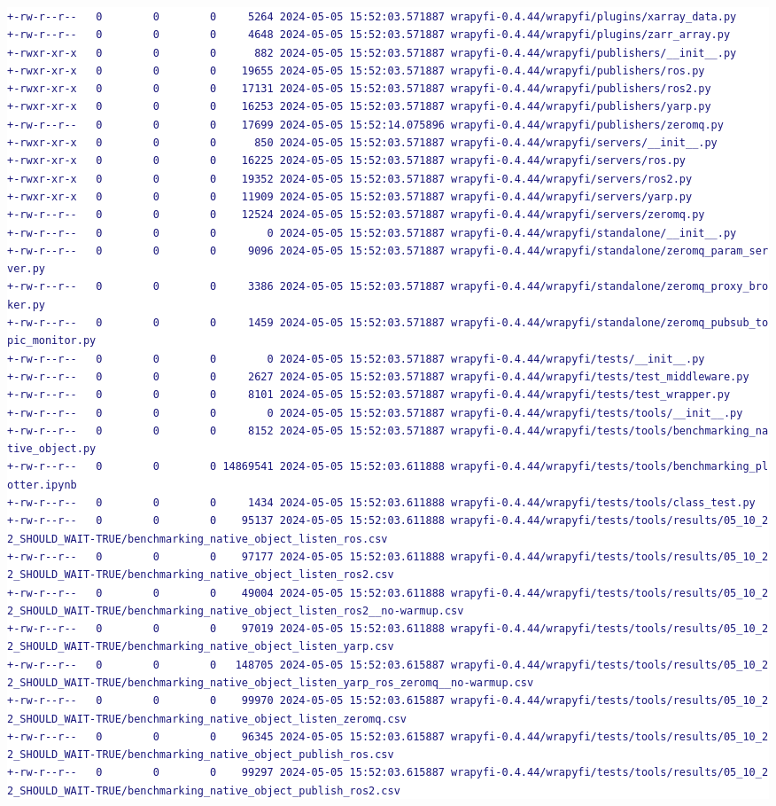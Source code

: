 ```diff
+-rw-r--r--   0        0        0     5264 2024-05-05 15:52:03.571887 wrapyfi-0.4.44/wrapyfi/plugins/xarray_data.py
+-rw-r--r--   0        0        0     4648 2024-05-05 15:52:03.571887 wrapyfi-0.4.44/wrapyfi/plugins/zarr_array.py
+-rwxr-xr-x   0        0        0      882 2024-05-05 15:52:03.571887 wrapyfi-0.4.44/wrapyfi/publishers/__init__.py
+-rwxr-xr-x   0        0        0    19655 2024-05-05 15:52:03.571887 wrapyfi-0.4.44/wrapyfi/publishers/ros.py
+-rwxr-xr-x   0        0        0    17131 2024-05-05 15:52:03.571887 wrapyfi-0.4.44/wrapyfi/publishers/ros2.py
+-rwxr-xr-x   0        0        0    16253 2024-05-05 15:52:03.571887 wrapyfi-0.4.44/wrapyfi/publishers/yarp.py
+-rw-r--r--   0        0        0    17699 2024-05-05 15:52:14.075896 wrapyfi-0.4.44/wrapyfi/publishers/zeromq.py
+-rwxr-xr-x   0        0        0      850 2024-05-05 15:52:03.571887 wrapyfi-0.4.44/wrapyfi/servers/__init__.py
+-rwxr-xr-x   0        0        0    16225 2024-05-05 15:52:03.571887 wrapyfi-0.4.44/wrapyfi/servers/ros.py
+-rwxr-xr-x   0        0        0    19352 2024-05-05 15:52:03.571887 wrapyfi-0.4.44/wrapyfi/servers/ros2.py
+-rwxr-xr-x   0        0        0    11909 2024-05-05 15:52:03.571887 wrapyfi-0.4.44/wrapyfi/servers/yarp.py
+-rw-r--r--   0        0        0    12524 2024-05-05 15:52:03.571887 wrapyfi-0.4.44/wrapyfi/servers/zeromq.py
+-rw-r--r--   0        0        0        0 2024-05-05 15:52:03.571887 wrapyfi-0.4.44/wrapyfi/standalone/__init__.py
+-rw-r--r--   0        0        0     9096 2024-05-05 15:52:03.571887 wrapyfi-0.4.44/wrapyfi/standalone/zeromq_param_server.py
+-rw-r--r--   0        0        0     3386 2024-05-05 15:52:03.571887 wrapyfi-0.4.44/wrapyfi/standalone/zeromq_proxy_broker.py
+-rw-r--r--   0        0        0     1459 2024-05-05 15:52:03.571887 wrapyfi-0.4.44/wrapyfi/standalone/zeromq_pubsub_topic_monitor.py
+-rw-r--r--   0        0        0        0 2024-05-05 15:52:03.571887 wrapyfi-0.4.44/wrapyfi/tests/__init__.py
+-rw-r--r--   0        0        0     2627 2024-05-05 15:52:03.571887 wrapyfi-0.4.44/wrapyfi/tests/test_middleware.py
+-rw-r--r--   0        0        0     8101 2024-05-05 15:52:03.571887 wrapyfi-0.4.44/wrapyfi/tests/test_wrapper.py
+-rw-r--r--   0        0        0        0 2024-05-05 15:52:03.571887 wrapyfi-0.4.44/wrapyfi/tests/tools/__init__.py
+-rw-r--r--   0        0        0     8152 2024-05-05 15:52:03.571887 wrapyfi-0.4.44/wrapyfi/tests/tools/benchmarking_native_object.py
+-rw-r--r--   0        0        0 14869541 2024-05-05 15:52:03.611888 wrapyfi-0.4.44/wrapyfi/tests/tools/benchmarking_plotter.ipynb
+-rw-r--r--   0        0        0     1434 2024-05-05 15:52:03.611888 wrapyfi-0.4.44/wrapyfi/tests/tools/class_test.py
+-rw-r--r--   0        0        0    95137 2024-05-05 15:52:03.611888 wrapyfi-0.4.44/wrapyfi/tests/tools/results/05_10_22_SHOULD_WAIT-TRUE/benchmarking_native_object_listen_ros.csv
+-rw-r--r--   0        0        0    97177 2024-05-05 15:52:03.611888 wrapyfi-0.4.44/wrapyfi/tests/tools/results/05_10_22_SHOULD_WAIT-TRUE/benchmarking_native_object_listen_ros2.csv
+-rw-r--r--   0        0        0    49004 2024-05-05 15:52:03.611888 wrapyfi-0.4.44/wrapyfi/tests/tools/results/05_10_22_SHOULD_WAIT-TRUE/benchmarking_native_object_listen_ros2__no-warmup.csv
+-rw-r--r--   0        0        0    97019 2024-05-05 15:52:03.611888 wrapyfi-0.4.44/wrapyfi/tests/tools/results/05_10_22_SHOULD_WAIT-TRUE/benchmarking_native_object_listen_yarp.csv
+-rw-r--r--   0        0        0   148705 2024-05-05 15:52:03.615887 wrapyfi-0.4.44/wrapyfi/tests/tools/results/05_10_22_SHOULD_WAIT-TRUE/benchmarking_native_object_listen_yarp_ros_zeromq__no-warmup.csv
+-rw-r--r--   0        0        0    99970 2024-05-05 15:52:03.615887 wrapyfi-0.4.44/wrapyfi/tests/tools/results/05_10_22_SHOULD_WAIT-TRUE/benchmarking_native_object_listen_zeromq.csv
+-rw-r--r--   0        0        0    96345 2024-05-05 15:52:03.615887 wrapyfi-0.4.44/wrapyfi/tests/tools/results/05_10_22_SHOULD_WAIT-TRUE/benchmarking_native_object_publish_ros.csv
+-rw-r--r--   0        0        0    99297 2024-05-05 15:52:03.615887 wrapyfi-0.4.44/wrapyfi/tests/tools/results/05_10_22_SHOULD_WAIT-TRUE/benchmarking_native_object_publish_ros2.csv
```